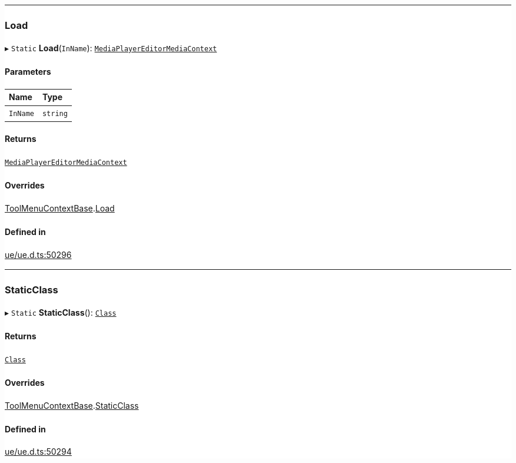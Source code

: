 ___

### Load

▸ `Static` **Load**(`InName`): [`MediaPlayerEditorMediaContext`](ue_ue.MediaPlayerEditorMediaContext.md)

#### Parameters

| Name | Type |
| :------ | :------ |
| `InName` | `string` |

#### Returns

[`MediaPlayerEditorMediaContext`](ue_ue.MediaPlayerEditorMediaContext.md)

#### Overrides

[ToolMenuContextBase](ue_ue.ToolMenuContextBase.md).[Load](ue_ue.ToolMenuContextBase.md#load)

#### Defined in

[ue/ue.d.ts:50296](https://github.com/YugMetaverse/yug_typings/blob/b7d9b19/ue/ue.d.ts#L50296)

___

### StaticClass

▸ `Static` **StaticClass**(): [`Class`](ue_ue.Class.md)

#### Returns

[`Class`](ue_ue.Class.md)

#### Overrides

[ToolMenuContextBase](ue_ue.ToolMenuContextBase.md).[StaticClass](ue_ue.ToolMenuContextBase.md#staticclass)

#### Defined in

[ue/ue.d.ts:50294](https://github.com/YugMetaverse/yug_typings/blob/b7d9b19/ue/ue.d.ts#L50294)
